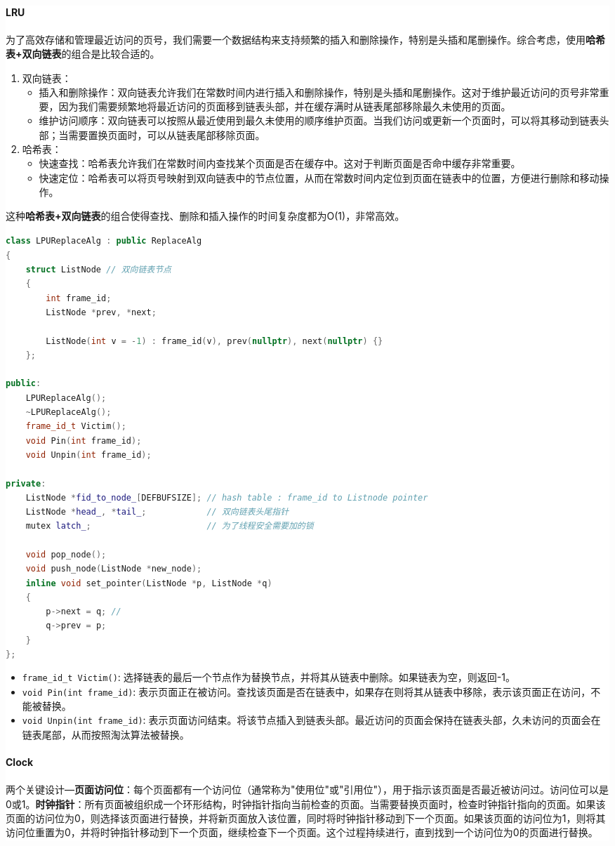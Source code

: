 #### LRU

为了高效存储和管理最近访问的页号，我们需要一个数据结构来支持频繁的插入和删除操作，特别是头插和尾删操作。综合考虑，使用**哈希表+双向链表**的组合是比较合适的。

1. 双向链表：
   - 插入和删除操作：双向链表允许我们在常数时间内进行插入和删除操作，特别是头插和尾删操作。这对于维护最近访问的页号非常重要，因为我们需要频繁地将最近访问的页面移到链表头部，并在缓存满时从链表尾部移除最久未使用的页面。
   - 维护访问顺序：双向链表可以按照从最近使用到最久未使用的顺序维护页面。当我们访问或更新一个页面时，可以将其移动到链表头部；当需要置换页面时，可以从链表尾部移除页面。
2. 哈希表：
   - 快速查找：哈希表允许我们在常数时间内查找某个页面是否在缓存中。这对于判断页面是否命中缓存非常重要。
   - 快速定位：哈希表可以将页号映射到双向链表中的节点位置，从而在常数时间内定位到页面在链表中的位置，方便进行删除和移动操作。

这种**哈希表+双向链表**的组合使得查找、删除和插入操作的时间复杂度都为O(1)，非常高效。

```cpp
class LPUReplaceAlg : public ReplaceAlg
{
    struct ListNode // 双向链表节点
    {
        int frame_id;
        ListNode *prev, *next;

        ListNode(int v = -1) : frame_id(v), prev(nullptr), next(nullptr) {}
    };

public:
    LPUReplaceAlg();
    ~LPUReplaceAlg();
    frame_id_t Victim();
    void Pin(int frame_id);
    void Unpin(int frame_id);

private:
    ListNode *fid_to_node_[DEFBUFSIZE]; // hash table : frame_id to Listnode pointer
    ListNode *head_, *tail_;            // 双向链表头尾指针
    mutex latch_;                       // 为了线程安全需要加的锁

    void pop_node();
    void push_node(ListNode *new_node);
    inline void set_pointer(ListNode *p, ListNode *q)
    {
        p->next = q; //
        q->prev = p;
    }
};
```

- `frame_id_t Victim()`: 选择链表的最后一个节点作为替换节点，并将其从链表中删除。如果链表为空，则返回-1。
- `void Pin(int frame_id)`: 表示页面正在被访问。查找该页面是否在链表中，如果存在则将其从链表中移除，表示该页面正在访问，不能被替换。
- `void Unpin(int frame_id)`: 表示页面访问结束。将该节点插入到链表头部。最近访问的页面会保持在链表头部，久未访问的页面会在链表尾部，从而按照淘汰算法被替换。

#### Clock

两个关键设计—**页面访问位**：每个页面都有一个访问位（通常称为"使用位"或"引用位"），用于指示该页面是否最近被访问过。访问位可以是0或1。**时钟指针**：所有页面被组织成一个环形结构，时钟指针指向当前检查的页面。当需要替换页面时，检查时钟指针指向的页面。如果该页面的访问位为0，则选择该页面进行替换，并将新页面放入该位置，同时将时钟指针移动到下一个页面。如果该页面的访问位为1，则将其访问位重置为0，并将时钟指针移动到下一个页面，继续检查下一个页面。这个过程持续进行，直到找到一个访问位为0的页面进行替换。
